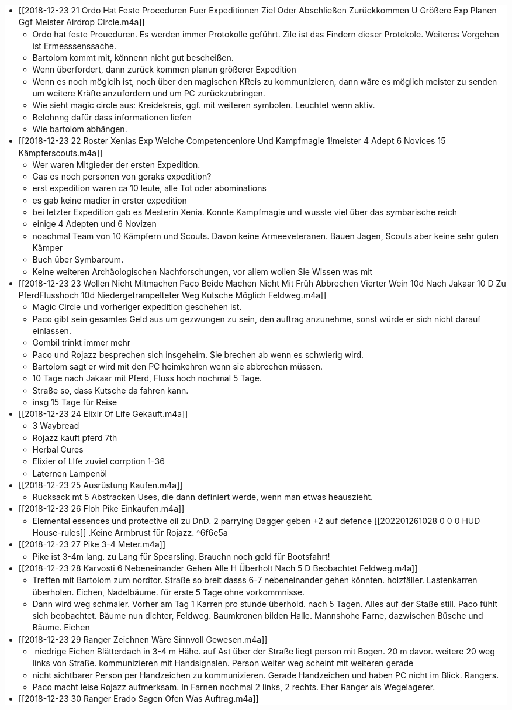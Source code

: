 - [[2018-12-23 21 Ordo Hat Feste Proceduren Fuer Expeditionen Ziel Oder Abschließen Zurückkommen U Größere Exp Planen Ggf Meister Airdrop Circle.m4a]]
	-  Ordo hat feste Proueduren. Es werden immer Protokolle geführt. Zile ist das Findern dieser Protokole. Weiteres Vorgehen ist Ermesssenssache.
	- Bartolom kommt mit, könnenn nicht gut bescheißen.
	- Wenn überfordert, dann zurück kommen planun größerer Expedition
	- Wenn es noch möglcih ist, noch über den magischen KReis zu kommunizieren, dann wäre es möglich meister zu senden um weitere Kräfte anzufordern und um PC zurückzubringen.
	- Wie sieht magic circle aus: Kreidekreis, ggf. mit weiteren symbolen. Leuchtet wenn aktiv.
	- Belohnng dafür dass informationen liefen
	- Wie bartolom abhängen.
- [[2018-12-23 22 Roster Xenias Exp Welche Competencenlore Und Kampfmagie 1!meister 4 Adept 6 Novices 15 Kämpferscouts.m4a]]
	- Wer waren Mitgieder der ersten Expedition.
	- Gas es noch personen von goraks expedition?
	- erst expedition waren ca 10 leute, alle Tot oder abominations
	- es gab keine madier in erster expedition
	- bei letzter Expedition gab es Mesterin Xenia. Konnte Kampfmagie und wusste viel über das symbarische reich
	- einige 4 Adepten und 6  Novizen
	- noachmal Team von 10 Kämpfern und Scouts. Davon keine Armeeveteranen. Bauen Jagen, Scouts aber keine sehr guten Kämper
	- Buch über Symbaroum.
	- Keine weiteren Archäologischen Nachforschungen, vor allem wollen Sie Wissen was mit
- [[2018-12-23 23 Wollen Nicht Mitmachen Paco Beide Machen Nicht Mit Früh Abbrechen Vierter Wein 10d Nach Jakaar 10 D Zu PferdFlusshoch 10d Niedergetrampelteter Weg Kutsche Möglich Feldweg.m4a]]
	- Magic Circle und vorheriger expedition geschehen ist. 
	- Paco gibt sein gesamtes Geld aus um gezwungen zu sein, den auftrag anzunehme, sonst würde er sich nicht darauf einlassen. 
	- Gombil trinkt immer mehr
	- Paco und Rojazz besprechen sich insgeheim. Sie brechen ab wenn es schwierig wird. 
	- Bartolom sagt er wird mit den PC heimkehren wenn sie abbrechen müssen.
	- 10 Tage nach Jakaar mit Pferd, Fluss hoch nochmal 5 Tage.
	- Straße so, dass Kutsche da fahren kann. 
	- insg 15 Tage für Reise
- [[2018-12-23 24 Elixir Of Life Gekauft.m4a]]
	- 3 Waybread
	- Rojazz kauft pferd 7th
	- Herbal Cures 
	- Elixier of LIfe zuviel corrption 1-36
	- Laternen Lampenöl
- [[2018-12-23 25 Ausrüstung Kaufen.m4a]]
	- Rucksack mt 5 Abstracken Uses, die dann definiert werde, wenn man etwas heauszieht.
- [[2018-12-23 26 Floh Pike Einkaufen.m4a]]
	- Elemental essences und protective oil zu DnD. 2 parrying Dagger geben +2 auf defence [[202201261028 0 0 0 HUD House-rules]] .Keine Armbrust für Rojazz. ^6f6e5a
- [[2018-12-23 27 Pike 3-4 Meter.m4a]]
	-  Pike ist 3-4m lang. zu Lang für Spearsling. Brauchn noch geld für Bootsfahrt!
- [[2018-12-23 28 Karvosti 6 Nebeneinander Gehen Alle H Überholt Nach 5 D Beobachtet Feldweg.m4a]]
	-  Treffen mit Bartolom zum nordtor. Straße so breit dasss 6-7 nebeneinander gehen könnten. holzfäller. Lastenkarren überholen. Eichen, Nadelbäume. für erste 5 Tage ohne vorkommnisse. 
	-  Dann wird weg schmaler. Vorher am Tag 1 Karren pro stunde überhold. nach 5 Tagen. Alles auf der Staße still. Paco fühlt sich beobachtet. Bäume nun dichter, Feldweg. Baumkronen bilden Halle. Mannshohe Farne, dazwischen Büsche und Bäume. Eichen
- [[2018-12-23 29 Ranger Zeichnen Wäre Sinnvoll Gewesen.m4a]]
	-  niedrige Eichen Blätterdach in 3-4 m Hähe. auf Ast über der Straße liegt person mit Bogen. 20 m davor. weitere 20 weg links von Straße. kommunizieren mit Handsignalen. Person weiter weg scheint mit weiteren gerade
	-  nicht sichtbarer Person per Handzeichen zu kommunizieren. Gerade Handzeichen und haben PC nicht im Blick. Rangers.
	- Paco macht leise Rojazz aufmerksam. In Farnen nochmal 2 links, 2 rechts. Eher Ranger als Wegelagerer.
- [[2018-12-23 30 Ranger Erado Sagen Ofen Was Auftrag.m4a]]